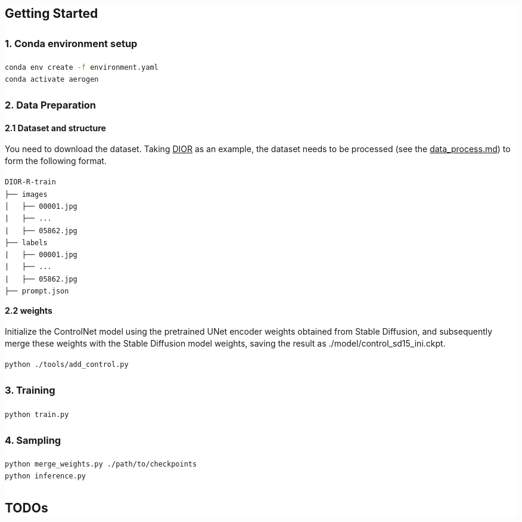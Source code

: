 


## Getting Started
### 1. Conda environment setup

```bash
conda env create -f environment.yaml
conda activate aerogen
```

### 2. Data Preparation

**2.1 Dataset and structure**

You need to download the dataset. Taking [DIOR](https://pan.baidu.com/s/1iLKT0JQoKXEJTGNxt5lSMg#list/path=%2F) as an example, the dataset needs to be processed (see the [data_process.md](./tools/data_preparation.md)) to form the following format.

```
DIOR-R-train
├── images
│   ├── 00001.jpg
|   ├── ...
|   ├── 05862.jpg
├── labels
|   ├── 00001.jpg
|   ├── ...
|   ├── 05862.jpg
├── prompt.json
```
**2.2 weights**

Initialize the ControlNet model using the pretrained UNet encoder weights obtained from Stable Diffusion, and subsequently merge these weights with the Stable Diffusion model weights, saving the result as ./model/control_sd15_ini.ckpt.

```bash
python ./tools/add_control.py
```


### 3. Training

```bash
python train.py
```
### 4. Sampling

```bash
python merge_weights.py ./path/to/checkpoints
python inference.py
```

## TODOs
